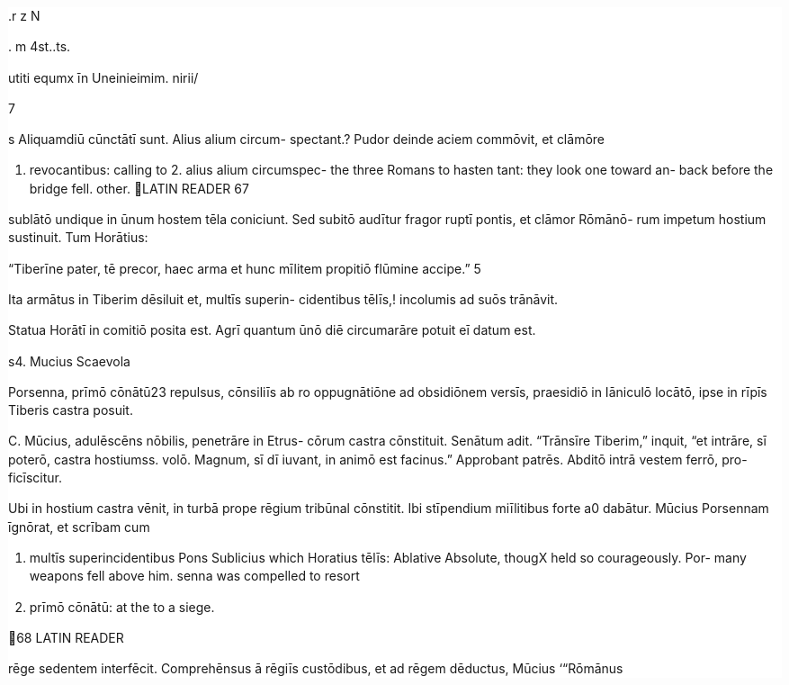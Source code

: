 .r
z N

. m 4st..ts.

utiti equmx
īn Uneinieimim.
nirii/

7

s Aliquamdiū cūnctātī sunt. Alius alium circum-
spectant.? Pudor deinde aciem commōvit, et clāmōre
1. revocantibus: calling to 2. alius alium circumspec-
the three Romans to hasten tant: they look one toward an-
back before the bridge fell. other.
LATIN READER 67

sublātō undique in ūnum hostem tēla coniciunt. Sed
subitō audītur fragor ruptī pontis, et clāmor Rōmānō-
rum impetum hostium sustinuit. Tum Horātius:

“Tiberīne pater, tē precor, haec arma et hunc
mīlitem propitiō flūmine accipe.” 5

Ita armātus in Tiberim dēsiluit et, multīs superin-
cidentibus tēlīs,! incolumis ad suōs trānāvit.

Statua Horātī in comitiō posita est. Agrī quantum
ūnō diē circumarāre potuit eī datum est.

s4. Mucius Scaevola

Porsenna, prīmō cōnātū23 repulsus, cōnsiliīs ab ro
oppugnātiōne ad obsidiōnem versīs, praesidiō in
Iāniculō locātō, ipse in rīpīs Tiberis castra posuit.

C. Mūcius, adulēscēns nōbilis, penetrāre in Etrus-
cōrum castra cōnstituit. Senātum adit. “Trānsīre
Tiberim,” inquit, “et intrāre, sī poterō, castra hostiumss.
volō. Magnum, sī dī iuvant, in animō est facinus.”
Approbant patrēs. Abditō intrā vestem ferrō, pro-
ficīscitur.

Ubi in hostium castra vēnit, in turbā prope rēgium
tribūnal cōnstitit. Ibi stīpendium miīlitibus forte a0
dabātur. Mūcius Porsennam īgnōrat, et scrībam cum

1. multīs superincidentibus Pons Sublicius which Horatius
tēlīs: Ablative Absolute, thougX held so courageously. Por-
many weapons fell above him. senna was compelled to resort

2. prīmō cōnātū: at the to a siege.

68 LATIN READER

rēge sedentem interfēcit. Comprehēnsus ā rēgiīs
custōdibus, et ad rēgem dēductus, Mūcius ‘“Rōmānus
